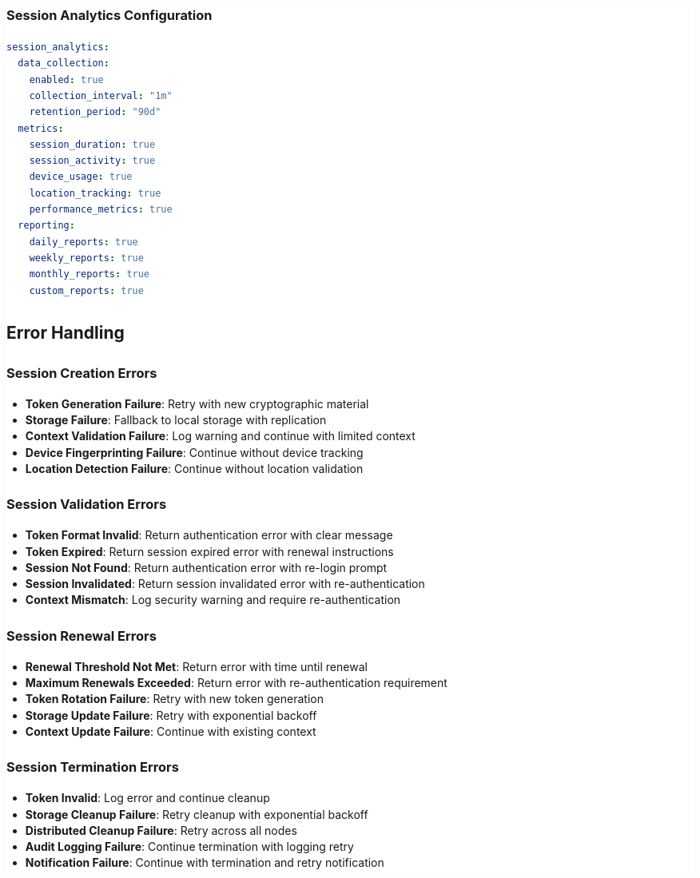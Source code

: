 ### **Session Analytics Configuration**
```yaml
session_analytics:
  data_collection:
    enabled: true
    collection_interval: "1m"
    retention_period: "90d"
  metrics:
    session_duration: true
    session_activity: true
    device_usage: true
    location_tracking: true
    performance_metrics: true
  reporting:
    daily_reports: true
    weekly_reports: true
    monthly_reports: true
    custom_reports: true
```

## **Error Handling**

### **Session Creation Errors**
- **Token Generation Failure**: Retry with new cryptographic material
- **Storage Failure**: Fallback to local storage with replication
- **Context Validation Failure**: Log warning and continue with limited context
- **Device Fingerprinting Failure**: Continue without device tracking
- **Location Detection Failure**: Continue without location validation

### **Session Validation Errors**
- **Token Format Invalid**: Return authentication error with clear message
- **Token Expired**: Return session expired error with renewal instructions
- **Session Not Found**: Return authentication error with re-login prompt
- **Session Invalidated**: Return session invalidated error with re-authentication
- **Context Mismatch**: Log security warning and require re-authentication

### **Session Renewal Errors**
- **Renewal Threshold Not Met**: Return error with time until renewal
- **Maximum Renewals Exceeded**: Return error with re-authentication requirement
- **Token Rotation Failure**: Retry with new token generation
- **Storage Update Failure**: Retry with exponential backoff
- **Context Update Failure**: Continue with existing context

### **Session Termination Errors**
- **Token Invalid**: Log error and continue cleanup
- **Storage Cleanup Failure**: Retry cleanup with exponential backoff
- **Distributed Cleanup Failure**: Retry across all nodes
- **Audit Logging Failure**: Continue termination with logging retry
- **Notification Failure**: Continue with termination and retry notification
